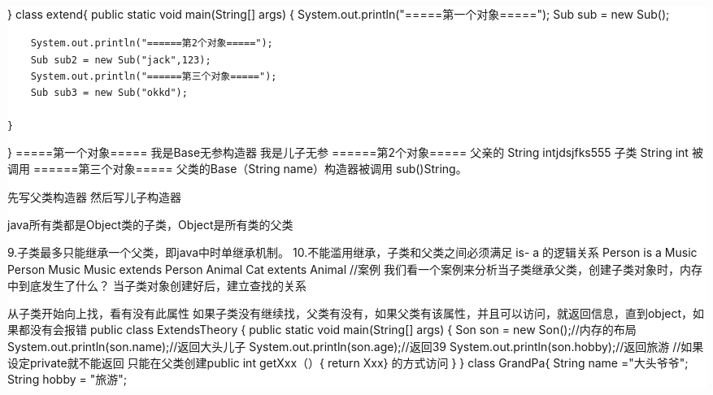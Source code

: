 

}
class extend{
    public static void main(String[] args) {
        System.out.println("=====第一个对象=====");
        Sub sub = new Sub();

        System.out.println("======第2个对象=====");
        Sub sub2 = new Sub("jack",123);
        System.out.println("======第三个对象=====");
        Sub sub3 = new Sub("okkd");

    }
}
=====第一个对象=====
我是Base无参构造器
我是儿子无参
======第2个对象=====
父亲的 String   intjdsjfks555
子类 String  int 被调用
======第三个对象=====
父类的Base（String name）构造器被调用
sub()String。




先写父类构造器 然后写儿子构造器


java所有类都是Object类的子类，Object是所有类的父类

9.子类最多只能继承一个父类，即java中时单继承机制。
10.不能滥用继承，子类和父类之间必须满足 is- a 的逻辑关系
Person is a Music
Person  Music
Music extends Person
Animal
Cat extents Animal
//案例
我们看一个案例来分析当子类继承父类，创建子类对象时，内存中到底发生了什么？ 当子类对象创建好后，建立查找的关系

从子类开始向上找，看有没有此属性
如果子类没有继续找，父类有没有，如果父类有该属性，并且可以访问，就返回信息，直到object，如果都没有会报错
public class ExtendsTheory {
    public static void main(String[] args) {
            Son son = new Son();//内存的布局
        System.out.println(son.name);//返回大头儿子
        System.out.println(son.age);//返回39
        System.out.println(son.hobby);//返回旅游 
        //如果设定private就不能返回
   只能在父类创建public int getXxx（）{
return Xxx}
的方式访问
    }
}
class GrandPa{
    String name ="大头爷爷";
    String hobby = "旅游";
